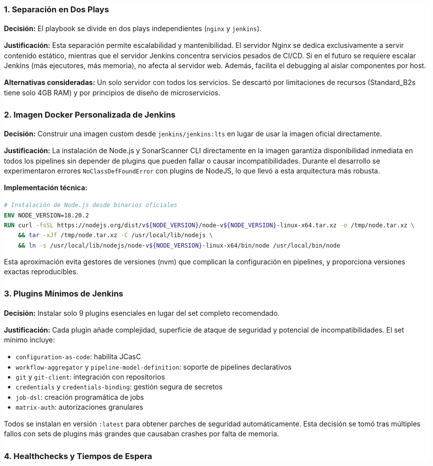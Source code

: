 ### 1. Separación en Dos Plays

**Decisión:** El playbook se divide en dos plays independientes (`nginx` y `jenkins`).

**Justificación:** Esta separación permite escalabilidad y mantenibilidad. El servidor Nginx se dedica exclusivamente a servir contenido estático, mientras que el servidor Jenkins concentra servicios pesados de CI/CD. Si en el futuro se requiere escalar Jenkins (más ejecutores, más memoria), no afecta al servidor web. Además, facilita el debugging al aislar componentes por host.

**Alternativas consideradas:** Un solo servidor con todos los servicios. Se descartó por limitaciones de recursos (Standard_B2s tiene solo 4GB RAM) y por principios de diseño de microservicios.

### 2. Imagen Docker Personalizada de Jenkins

**Decisión:** Construir una imagen custom desde `jenkins/jenkins:lts` en lugar de usar la imagen oficial directamente.

**Justificación:** La instalación de Node.js y SonarScanner CLI directamente en la imagen garantiza disponibilidad inmediata en todos los pipelines sin depender de plugins que pueden fallar o causar incompatibilidades. Durante el desarrollo se experimentaron errores `NoClassDefFoundError` con plugins de NodeJS, lo que llevó a esta arquitectura más robusta.

**Implementación técnica:**
```dockerfile
# Instalación de Node.js desde binarios oficiales
ENV NODE_VERSION=18.20.2
RUN curl -fsSL https://nodejs.org/dist/v${NODE_VERSION}/node-v${NODE_VERSION}-linux-x64.tar.xz -o /tmp/node.tar.xz \
    && tar -xJf /tmp/node.tar.xz -C /usr/local/lib/nodejs \
    && ln -s /usr/local/lib/nodejs/node-v${NODE_VERSION}-linux-x64/bin/node /usr/local/bin/node
```

Esta aproximación evita gestores de versiones (nvm) que complican la configuración en pipelines, y proporciona versiones exactas reproducibles.

### 3. Plugins Mínimos de Jenkins

**Decisión:** Instalar solo 9 plugins esenciales en lugar del set completo recomendado.

**Justificación:** Cada plugin añade complejidad, superficie de ataque de seguridad y potencial de incompatibilidades. El set mínimo incluye:

- `configuration-as-code`: habilita JCasC
- `workflow-aggregator` y `pipeline-model-definition`: soporte de pipelines declarativos
- `git` y `git-client`: integración con repositorios
- `credentials` y `credentials-binding`: gestión segura de secretos
- `job-dsl`: creación programática de jobs
- `matrix-auth`: autorizaciones granulares

Todos se instalan en versión `:latest` para obtener parches de seguridad automáticamente. Esta decisión se tomó tras múltiples fallos con sets de plugins más grandes que causaban crashes por falta de memoria.

### 4. Healthchecks y Tiempos de Espera
